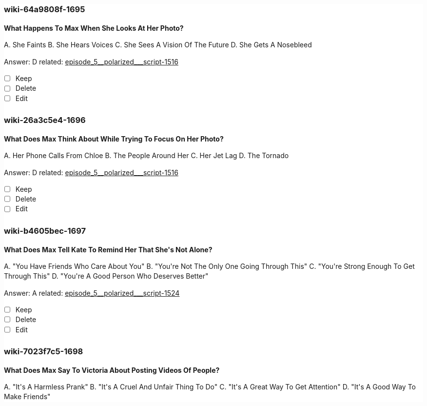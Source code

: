 ### wiki-64a9808f-1695

**What Happens To Max When She Looks At Her Photo?**

A. She Faints
B. She Hears Voices
C. She Sees A Vision Of The Future
D. She Gets A Nosebleed

Answer: D
related: [episode_5__polarized___script-1516](../wiki-pages-chunks/episode_5__polarized___script-1516.txt)

- [ ] Keep
- [ ] Delete
- [ ] Edit

### wiki-26a3c5e4-1696

**What Does Max Think About While Trying To Focus On Her Photo?**

A. Her Phone Calls From Chloe
B. The People Around Her
C. Her Jet Lag
D. The Tornado

Answer: D
related: [episode_5__polarized___script-1516](../wiki-pages-chunks/episode_5__polarized___script-1516.txt)

- [ ] Keep
- [ ] Delete
- [ ] Edit

### wiki-b4605bec-1697

**What Does Max Tell Kate To Remind Her That She's Not Alone?**

A. "You Have Friends Who Care About You"
B. "You're Not The Only One Going Through This"
C. "You're Strong Enough To Get Through This"
D. "You're A Good Person Who Deserves Better"

Answer: A
related: [episode_5__polarized___script-1524](../wiki-pages-chunks/episode_5__polarized___script-1524.txt)

- [ ] Keep
- [ ] Delete
- [ ] Edit

### wiki-7023f7c5-1698

**What Does Max Say To Victoria About Posting Videos Of People?**

A. "It's A Harmless Prank"
B. "It's A Cruel And Unfair Thing To Do"
C. "It's A Great Way To Get Attention"
D. "It's A Good Way To Make Friends"
